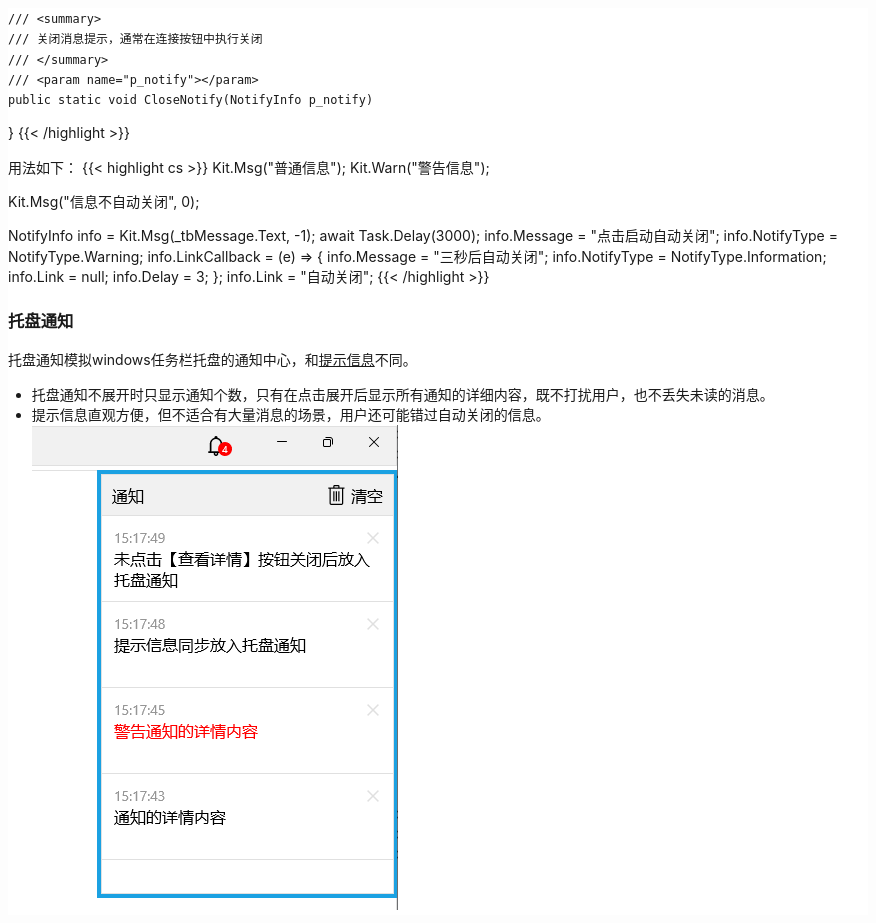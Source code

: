     /// <summary>
    /// 关闭消息提示，通常在连接按钮中执行关闭
    /// </summary>
    /// <param name="p_notify"></param>
    public static void CloseNotify(NotifyInfo p_notify)
}
{{< /highlight >}}

用法如下：
{{< highlight cs >}}
Kit.Msg("普通信息");
Kit.Warn("警告信息");

Kit.Msg("信息不自动关闭", 0);

NotifyInfo info = Kit.Msg(_tbMessage.Text, -1);
await Task.Delay(3000);
info.Message = "点击启动自动关闭";
info.NotifyType = NotifyType.Warning;
info.LinkCallback = (e) =>
{
    info.Message = "三秒后自动关闭";
    info.NotifyType = NotifyType.Information;
    info.Link = null;
    info.Delay = 3;
};
info.Link = "自动关闭";
{{< /highlight >}}

### 托盘通知
托盘通知模拟windows任务栏托盘的通知中心，和[提示信息](#提示信息)不同。
- 托盘通知不展开时只显示通知个数，只有在点击展开后显示所有通知的详细内容，既不打扰用户，也不丢失未读的消息。
- 提示信息直观方便，但不适合有大量消息的场景，用户还可能错过自动关闭的信息。
![](3.png)
